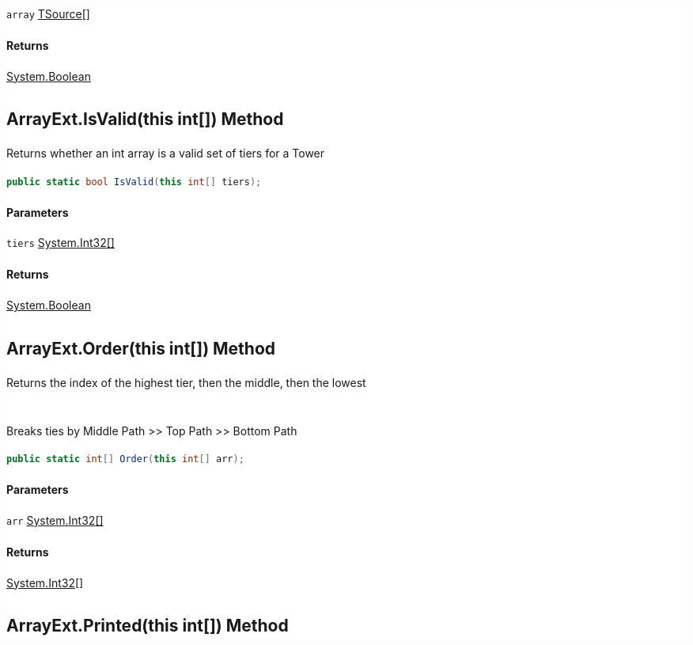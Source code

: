 <a name='BTD_Mod_Helper.Extensions.ArrayExt.HasItemsOfType_TSource,TCast_(thisTSource[]).array'></a>

`array` [TSource](BTD_Mod_Helper.Extensions.ArrayExt.md#BTD_Mod_Helper.Extensions.ArrayExt.HasItemsOfType_TSource,TCast_(thisTSource[]).TSource 'BTD_Mod_Helper.Extensions.ArrayExt.HasItemsOfType<TSource,TCast>(this TSource[]).TSource')[[]](https://docs.microsoft.com/en-us/dotnet/api/System.Array 'System.Array')

#### Returns
[System.Boolean](https://docs.microsoft.com/en-us/dotnet/api/System.Boolean 'System.Boolean')

<a name='BTD_Mod_Helper.Extensions.ArrayExt.IsValid(thisint[])'></a>

## ArrayExt.IsValid(this int[]) Method

Returns whether an int array is a valid set of tiers for a Tower

```csharp
public static bool IsValid(this int[] tiers);
```
#### Parameters

<a name='BTD_Mod_Helper.Extensions.ArrayExt.IsValid(thisint[]).tiers'></a>

`tiers` [System.Int32](https://docs.microsoft.com/en-us/dotnet/api/System.Int32 'System.Int32')[[]](https://docs.microsoft.com/en-us/dotnet/api/System.Array 'System.Array')

#### Returns
[System.Boolean](https://docs.microsoft.com/en-us/dotnet/api/System.Boolean 'System.Boolean')

<a name='BTD_Mod_Helper.Extensions.ArrayExt.Order(thisint[])'></a>

## ArrayExt.Order(this int[]) Method

Returns the index of the highest tier, then the middle, then the lowest  
<br/>  
Breaks ties by Middle Path >> Top Path >> Bottom Path

```csharp
public static int[] Order(this int[] arr);
```
#### Parameters

<a name='BTD_Mod_Helper.Extensions.ArrayExt.Order(thisint[]).arr'></a>

`arr` [System.Int32](https://docs.microsoft.com/en-us/dotnet/api/System.Int32 'System.Int32')[[]](https://docs.microsoft.com/en-us/dotnet/api/System.Array 'System.Array')

#### Returns
[System.Int32](https://docs.microsoft.com/en-us/dotnet/api/System.Int32 'System.Int32')[[]](https://docs.microsoft.com/en-us/dotnet/api/System.Array 'System.Array')

<a name='BTD_Mod_Helper.Extensions.ArrayExt.Printed(thisint[])'></a>

## ArrayExt.Printed(this int[]) Method
